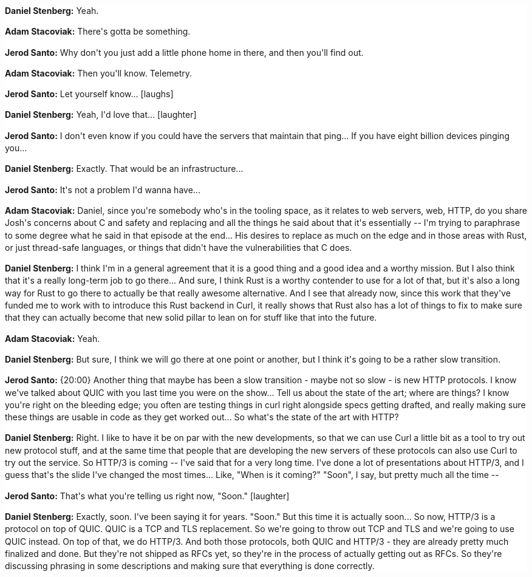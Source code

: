 **Daniel Stenberg:** Yeah.

**Adam Stacoviak:** There's gotta be something.

**Jerod Santo:** Why don't you just add a little phone home in there, and then you'll find out.

**Adam Stacoviak:** Then you'll know. Telemetry.

**Jerod Santo:** Let yourself know... \[laughs\]

**Daniel Stenberg:** Yeah, I'd love that... \[laughter\]

**Jerod Santo:** I don't even know if you could have the servers that maintain that ping... If you have eight billion devices pinging you...

**Daniel Stenberg:** Exactly. That would be an infrastructure...

**Jerod Santo:** It's not a problem I'd wanna have...

**Adam Stacoviak:** Daniel, since you're somebody who's in the tooling space, as it relates to web servers, web, HTTP, do you share Josh's concerns about C and safety and replacing and all the things he said about that it's essentially -- I'm trying to paraphrase to some degree what he said in that episode at the end... His desires to replace as much on the edge and in those areas with Rust, or just thread-safe languages, or things that didn't have the vulnerabilities that C does.

**Daniel Stenberg:** I think I'm in a general agreement that it is a good thing and a good idea and a worthy mission. But I also think that it's a really long-term job to go there... And sure, I think Rust is a worthy contender to use for a lot of that, but it's also a long way for Rust to go there to actually be that really awesome alternative. And I see that already now, since this work that they've funded me to work with to introduce this Rust backend in Curl, it really shows that Rust also has a lot of things to fix to make sure that they can actually become that new solid pillar to lean on for stuff like that into the future.

**Adam Stacoviak:** Yeah.

**Daniel Stenberg:** But sure, I think we will go there at one point or another, but I think it's going to be a rather slow transition.

**Jerod Santo:** \{20:00\} Another thing that maybe has been a slow transition - maybe not so slow - is new HTTP protocols. I know we've talked about QUIC with you last time you were on the show... Tell us about the state of the art; where are things? I know you're right on the bleeding edge; you often are testing things in curl right alongside specs getting drafted, and really making sure these things are usable in code as they get worked out... So what's the state of the art with HTTP?

**Daniel Stenberg:** Right. I like to have it be on par with the new developments, so that we can use Curl a little bit as a tool to try out new protocol stuff, and at the same time that people that are developing the new servers of these protocols can also use Curl to try out the service. So HTTP/3 is coming -- I've said that for a very long time. I've done a lot of presentations about HTTP/3, and I guess that's the slide I've changed the most times... Like, "When is it coming?" "Soon", I say, but pretty much all the time --

**Jerod Santo:** That's what you're telling us right now, "Soon." \[laughter\]

**Daniel Stenberg:** Exactly, soon. I've been saying it for years. "Soon." But this time it is actually soon... So now, HTTP/3 is a protocol on top of QUIC. QUIC is a TCP and TLS replacement. So we're going to throw out TCP and TLS and we're going to use QUIC instead. On top of that, we do HTTP/3. And both those protocols, both QUIC and HTTP/3 - they are already pretty much finalized and done. But they're not shipped as RFCs yet, so they're in the process of actually getting out as RFCs. So they're discussing phrasing in some descriptions and making sure that everything is done correctly.
